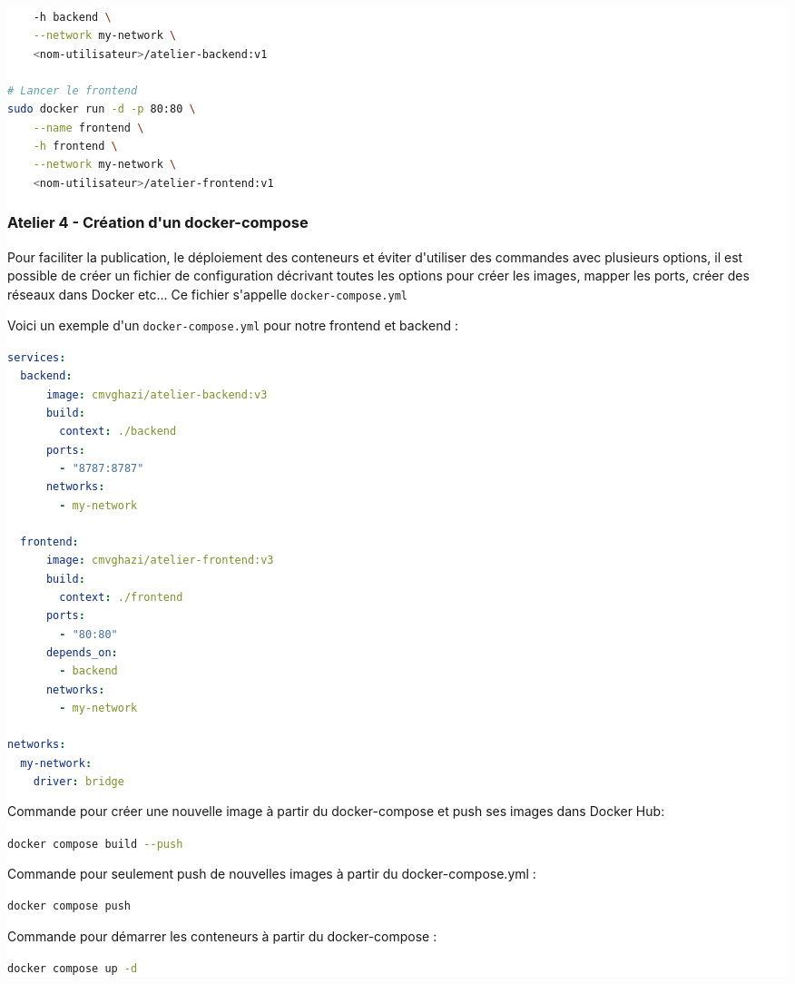 ```bash
    -h backend \
    --network my-network \
    <nom-utilisateur>/atelier-backend:v1

# Lancer le frontend 
sudo docker run -d -p 80:80 \
    --name frontend \
    -h frontend \
    --network my-network \
    <nom-utilisateur>/atelier-frontend:v1
```

### Atelier 4 - Création d'un docker-compose
Pour faciliter la publication, le déploiement des conteneurs et éviter d'utiliser des commandes avec plusieurs options, il est possible de créer un fichier de configuration décrivant toutes les options pour créer les images, mapper les ports, créer des réseaux dans Docker etc... Ce fichier s'appelle `docker-compose.yml`

Voici un exemple d'un `docker-compose.yml` pour notre frontend et backend : 

```yaml
services:
  backend:
      image: cmvghazi/atelier-backend:v3
      build:
        context: ./backend
      ports:
        - "8787:8787"
      networks:
        - my-network
  
  frontend:
      image: cmvghazi/atelier-frontend:v3
      build:
        context: ./frontend
      ports:
        - "80:80"
      depends_on:
        - backend
      networks:
        - my-network

networks:
  my-network:
    driver: bridge
```

Commande pour créer une nouvelle image à partir du docker-compose et push ses images dans Docker Hub:
```bash
docker compose build --push
``` 
Commande pour seulement push de nouvelles images à partir du docker-compose.yml :
```bash
docker compose push
```

Commande pour démarrer les conteneurs à partir du docker-compose : 
```bash
docker compose up -d
```




